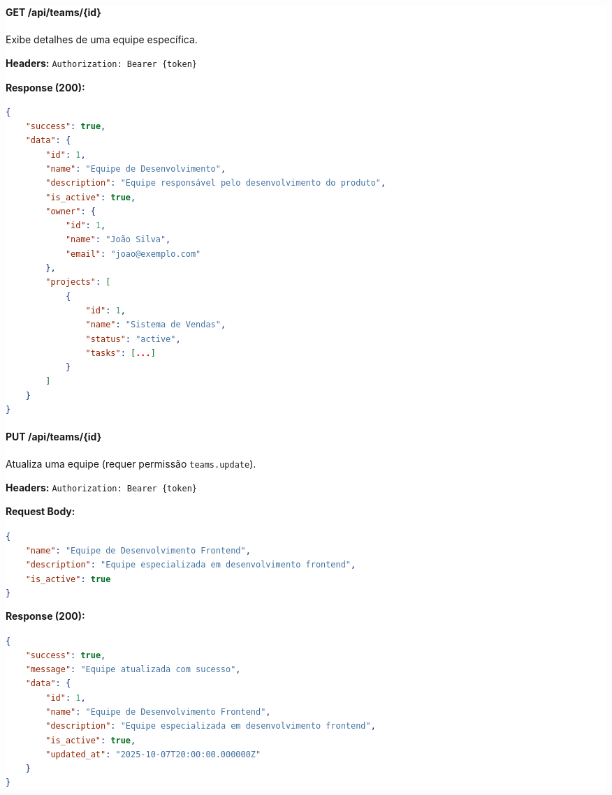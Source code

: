 #### GET /api/teams/{id}
Exibe detalhes de uma equipe específica.

**Headers:** `Authorization: Bearer {token}`

**Response (200):**
```json
{
    "success": true,
    "data": {
        "id": 1,
        "name": "Equipe de Desenvolvimento",
        "description": "Equipe responsável pelo desenvolvimento do produto",
        "is_active": true,
        "owner": {
            "id": 1,
            "name": "João Silva",
            "email": "joao@exemplo.com"
        },
        "projects": [
            {
                "id": 1,
                "name": "Sistema de Vendas",
                "status": "active",
                "tasks": [...]
            }
        ]
    }
}
```

#### PUT /api/teams/{id}
Atualiza uma equipe (requer permissão `teams.update`).

**Headers:** `Authorization: Bearer {token}`

**Request Body:**
```json
{
    "name": "Equipe de Desenvolvimento Frontend",
    "description": "Equipe especializada em desenvolvimento frontend",
    "is_active": true
}
```

**Response (200):**
```json
{
    "success": true,
    "message": "Equipe atualizada com sucesso",
    "data": {
        "id": 1,
        "name": "Equipe de Desenvolvimento Frontend",
        "description": "Equipe especializada em desenvolvimento frontend",
        "is_active": true,
        "updated_at": "2025-10-07T20:00:00.000000Z"
    }
}
```
